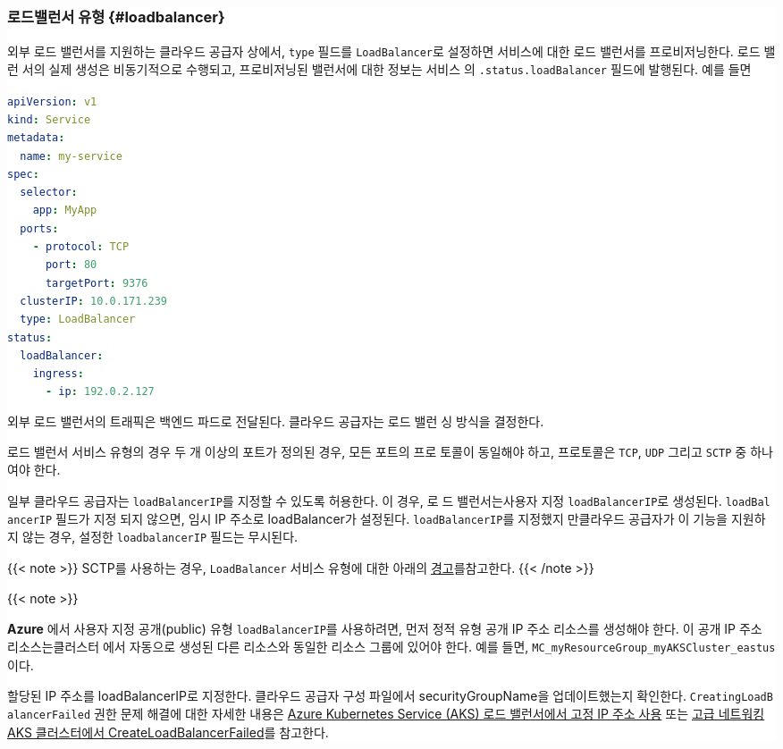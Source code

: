 ```yaml
```

### 로드밸런서 유형 {#loadbalancer}

외부 로드 밸런서를 지원하는 클라우드 공급자 상에서, `type` 필드를
`LoadBalancer`로 설정하면 서비스에 대한 로드 밸런서를 프로비저닝한다. 로드 밸런
서의 실제 생성은 비동기적으로 수행되고, 프로비저닝된 밸런서에 대한 정보는 서비스
의 `.status.loadBalancer` 필드에 발행된다. 예를 들면

```yaml
apiVersion: v1
kind: Service
metadata:
  name: my-service
spec:
  selector:
    app: MyApp
  ports:
    - protocol: TCP
      port: 80
      targetPort: 9376
  clusterIP: 10.0.171.239
  type: LoadBalancer
status:
  loadBalancer:
    ingress:
      - ip: 192.0.2.127
```

외부 로드 밸런서의 트래픽은 백엔드 파드로 전달된다. 클라우드 공급자는 로드 밸런
싱 방식을 결정한다.

로드 밸런서 서비스 유형의 경우 두 개 이상의 포트가 정의된 경우, 모든 포트의 프로
토콜이 동일해야 하고, 프로토콜은 `TCP`, `UDP` 그리고 `SCTP` 중 하나여야 한다.

일부 클라우드 공급자는 `loadBalancerIP`를 지정할 수 있도록 허용한다. 이 경우, 로
드 밸런서는사용자 지정 `loadBalancerIP`로 생성된다. `loadBalancerIP` 필드가 지정
되지 않으면, 임시 IP 주소로 loadBalancer가 설정된다. `loadBalancerIP`를 지정했지
만클라우드 공급자가 이 기능을 지원하지 않는 경우, 설정한 `loadbalancerIP` 필드는
무시된다.

{{< note >}} SCTP를 사용하는 경우, `LoadBalancer` 서비스 유형에 대한 아래의
[경고](#caveat-sctp-loadbalancer-service-type)를참고한다. {{< /note >}}

{{< note >}}

**Azure** 에서 사용자 지정 공개(public) 유형 `loadBalancerIP`를 사용하려면, 먼저
정적 유형 공개 IP 주소 리소스를 생성해야 한다. 이 공개 IP 주소 리소스는클러스터
에서 자동으로 생성된 다른 리소스와 동일한 리소스 그룹에 있어야 한다. 예를 들면,
`MC_myResourceGroup_myAKSCluster_eastus`이다.

할당된 IP 주소를 loadBalancerIP로 지정한다. 클라우드 공급자 구성 파일에서
securityGroupName을 업데이트했는지 확인한다. `CreatingLoadBalancerFailed` 권한
문제 해결에 대한 자세한 내용은
[Azure Kubernetes Service (AKS) 로드 밸런서에서 고정 IP 주소 사용](https://docs.microsoft.com/en-us/azure/aks/static-ip)
또는
[고급 네트워킹 AKS 클러스터에서 CreateLoadBalancerFailed](https://github.com/Azure/AKS/issues/357)를
참고한다.
